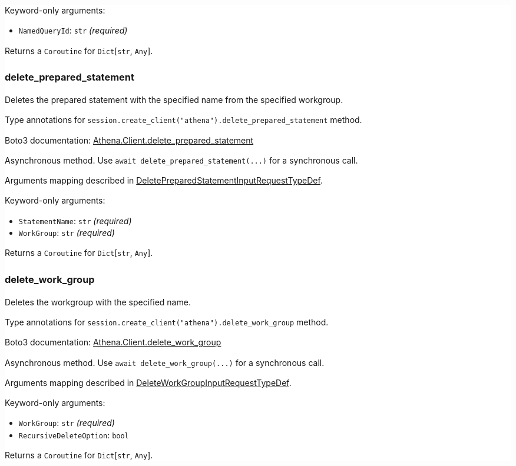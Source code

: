 Keyword-only arguments:

- `NamedQueryId`: `str` *(required)*

Returns a `Coroutine` for `Dict`\[`str`, `Any`\].

<a id="delete\_prepared\_statement"></a>

### delete_prepared_statement

Deletes the prepared statement with the specified name from the specified
workgroup.

Type annotations for
`session.create_client("athena").delete_prepared_statement` method.

Boto3 documentation:
[Athena.Client.delete_prepared_statement](https://boto3.amazonaws.com/v1/documentation/api/latest/reference/services/athena.html#Athena.Client.delete_prepared_statement)

Asynchronous method. Use `await delete_prepared_statement(...)` for a
synchronous call.

Arguments mapping described in
[DeletePreparedStatementInputRequestTypeDef](./type_defs.md#deletepreparedstatementinputrequesttypedef).

Keyword-only arguments:

- `StatementName`: `str` *(required)*
- `WorkGroup`: `str` *(required)*

Returns a `Coroutine` for `Dict`\[`str`, `Any`\].

<a id="delete\_work\_group"></a>

### delete_work_group

Deletes the workgroup with the specified name.

Type annotations for `session.create_client("athena").delete_work_group`
method.

Boto3 documentation:
[Athena.Client.delete_work_group](https://boto3.amazonaws.com/v1/documentation/api/latest/reference/services/athena.html#Athena.Client.delete_work_group)

Asynchronous method. Use `await delete_work_group(...)` for a synchronous call.

Arguments mapping described in
[DeleteWorkGroupInputRequestTypeDef](./type_defs.md#deleteworkgroupinputrequesttypedef).

Keyword-only arguments:

- `WorkGroup`: `str` *(required)*
- `RecursiveDeleteOption`: `bool`

Returns a `Coroutine` for `Dict`\[`str`, `Any`\].

<a id="generate\_presigned\_url"></a>
